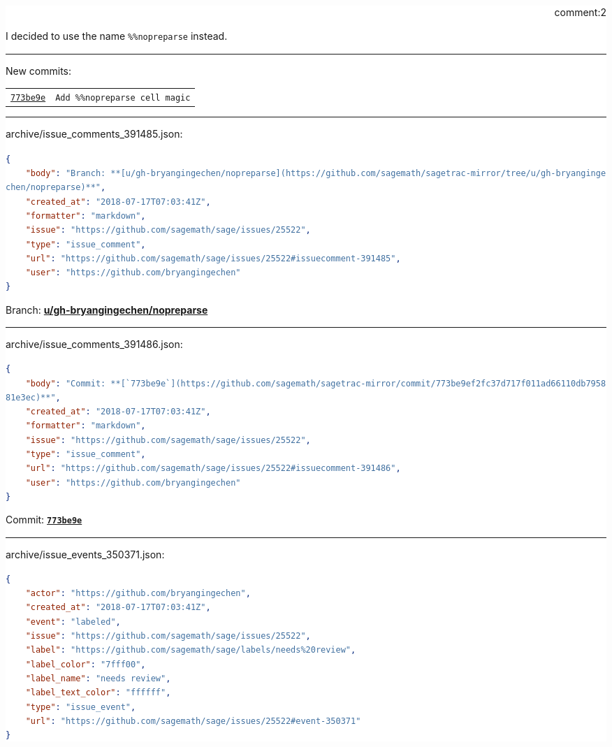 <div id="comment:2" align="right">comment:2</div>

I decided to use the name `%%nopreparse` instead.

---
New commits:
<table><tr><td><a href="https://github.com/sagemath/sagetrac-mirror/commit/773be9ef2fc37d717f011ad66110db795881e3ec"><code>773be9e</code></a></td><td><code>Add %%nopreparse cell magic</code></td></tr></table>




---

archive/issue_comments_391485.json:
```json
{
    "body": "Branch: **[u/gh-bryangingechen/nopreparse](https://github.com/sagemath/sagetrac-mirror/tree/u/gh-bryangingechen/nopreparse)**",
    "created_at": "2018-07-17T07:03:41Z",
    "formatter": "markdown",
    "issue": "https://github.com/sagemath/sage/issues/25522",
    "type": "issue_comment",
    "url": "https://github.com/sagemath/sage/issues/25522#issuecomment-391485",
    "user": "https://github.com/bryangingechen"
}
```

Branch: **[u/gh-bryangingechen/nopreparse](https://github.com/sagemath/sagetrac-mirror/tree/u/gh-bryangingechen/nopreparse)**



---

archive/issue_comments_391486.json:
```json
{
    "body": "Commit: **[`773be9e`](https://github.com/sagemath/sagetrac-mirror/commit/773be9ef2fc37d717f011ad66110db795881e3ec)**",
    "created_at": "2018-07-17T07:03:41Z",
    "formatter": "markdown",
    "issue": "https://github.com/sagemath/sage/issues/25522",
    "type": "issue_comment",
    "url": "https://github.com/sagemath/sage/issues/25522#issuecomment-391486",
    "user": "https://github.com/bryangingechen"
}
```

Commit: **[`773be9e`](https://github.com/sagemath/sagetrac-mirror/commit/773be9ef2fc37d717f011ad66110db795881e3ec)**



---

archive/issue_events_350371.json:
```json
{
    "actor": "https://github.com/bryangingechen",
    "created_at": "2018-07-17T07:03:41Z",
    "event": "labeled",
    "issue": "https://github.com/sagemath/sage/issues/25522",
    "label": "https://github.com/sagemath/sage/labels/needs%20review",
    "label_color": "7fff00",
    "label_name": "needs review",
    "label_text_color": "ffffff",
    "type": "issue_event",
    "url": "https://github.com/sagemath/sage/issues/25522#event-350371"
}
```